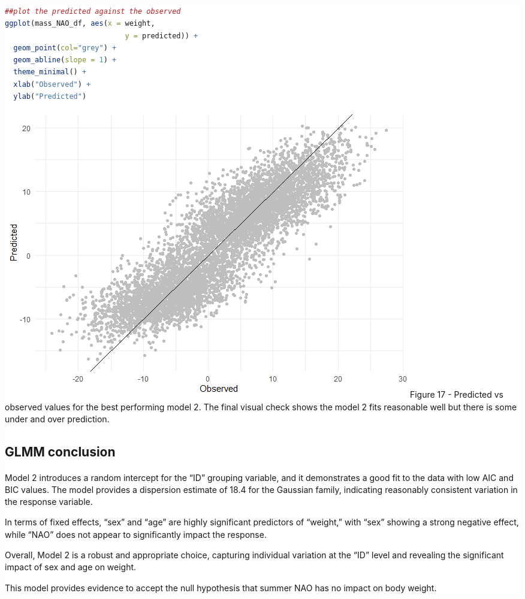 ``` r
##plot the predicted against the observed
ggplot(mass_NAO_df, aes(x = weight,
                            y = predicted)) +
  geom_point(col="grey") +
  geom_abline(slope = 1) +
  theme_minimal() +
  xlab("Observed") +
  ylab("Predicted")
```

![](BIOLM0039_R_CourseWork_2228202-GLMM_files/figure-gfm/unnamed-chunk-12-1.png)
Figure 17 - Predicted vs observed values for the best performing model
2. The final visual check shows the model 2 fits reasonable well but
there is some under and over prediction.

## GLMM conclusion

Model 2 introduces a random intercept for the “ID” grouping variable,
and it demonstrates a good fit to the data with low AIC and BIC values.
The model provides a dispersion estimate of 18.4 for the Gaussian
family, indicating reasonably consistent variation in the response
variable.

In terms of fixed effects, “sex” and “age” are highly significant
predictors of “weight,” with “sex” showing a strong negative effect,
while “NAO” does not appear to significantly impact the response.

Overall, Model 2 is a robust and appropriate choice, capturing
individual variation at the “ID” level and revealing the significant
impact of sex and age on weight.

This model provides evidence to accept the null hypothesis that summer
NAO has no impact on body weight.
